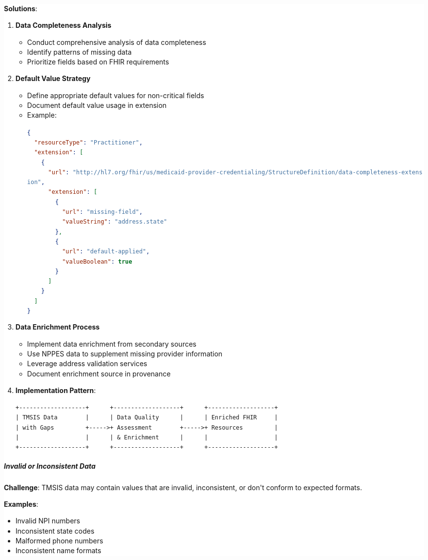 **Solutions**:
1. **Data Completeness Analysis**
   - Conduct comprehensive analysis of data completeness
   - Identify patterns of missing data
   - Prioritize fields based on FHIR requirements

2. **Default Value Strategy**
   - Define appropriate default values for non-critical fields
   - Document default value usage in extension
   - Example:
     ```json
     {
       "resourceType": "Practitioner",
       "extension": [
         {
           "url": "http://hl7.org/fhir/us/medicaid-provider-credentialing/StructureDefinition/data-completeness-extension",
           "extension": [
             {
               "url": "missing-field",
               "valueString": "address.state"
             },
             {
               "url": "default-applied",
               "valueBoolean": true
             }
           ]
         }
       ]
     }
     ```

3. **Data Enrichment Process**
   - Implement data enrichment from secondary sources
   - Use NPPES data to supplement missing provider information
   - Leverage address validation services
   - Document enrichment source in provenance

4. **Implementation Pattern**:
   ```
   +-------------------+      +-------------------+      +-------------------+
   | TMSIS Data        |      | Data Quality      |      | Enriched FHIR     |
   | with Gaps         +----->+ Assessment        +----->+ Resources         |
   |                   |      | & Enrichment      |      |                   |
   +-------------------+      +-------------------+      +-------------------+
   ```

##### Invalid or Inconsistent Data

**Challenge**: TMSIS data may contain values that are invalid, inconsistent, or don't conform to expected formats.

**Examples**:
- Invalid NPI numbers
- Inconsistent state codes
- Malformed phone numbers
- Inconsistent name formats
